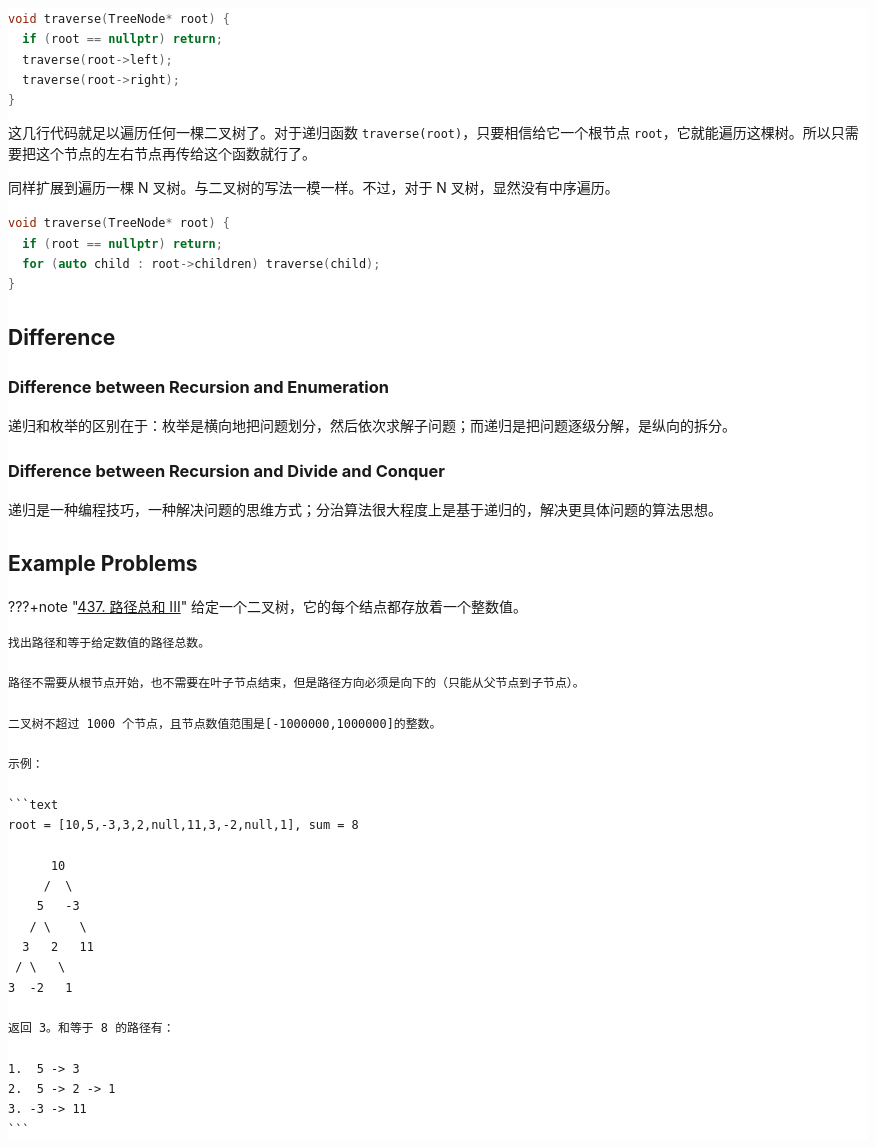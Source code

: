 ```cpp
void traverse(TreeNode* root) {
  if (root == nullptr) return;
  traverse(root->left);
  traverse(root->right);
}
```

这几行代码就足以遍历任何一棵二叉树了。对于递归函数 `traverse(root)`，只要相信给它一个根节点 `root`，它就能遍历这棵树。所以只需要把这个节点的左右节点再传给这个函数就行了。

同样扩展到遍历一棵 N 叉树。与二叉树的写法一模一样。不过，对于 N 叉树，显然没有中序遍历。

```cpp
void traverse(TreeNode* root) {
  if (root == nullptr) return;
  for (auto child : root->children) traverse(child);
}
```

## Difference

### Difference between Recursion and Enumeration

递归和枚举的区别在于：枚举是横向地把问题划分，然后依次求解子问题；而递归是把问题逐级分解，是纵向的拆分。

### Difference between Recursion and Divide and Conquer

递归是一种编程技巧，一种解决问题的思维方式；分治算法很大程度上是基于递归的，解决更具体问题的算法思想。

## Example Problems

???+note "[437. 路径总和 III](https://leetcode-cn.com/problems/path-sum-iii/)" 
    给定一个二叉树，它的每个结点都存放着一个整数值。
    
    找出路径和等于给定数值的路径总数。
    
    路径不需要从根节点开始，也不需要在叶子节点结束，但是路径方向必须是向下的（只能从父节点到子节点）。
    
    二叉树不超过 1000 个节点，且节点数值范围是[-1000000,1000000]的整数。
    
    示例：
    
    ```text
    root = [10,5,-3,3,2,null,11,3,-2,null,1], sum = 8
    
          10
         /  \
        5   -3
       / \    \
      3   2   11
     / \   \
    3  -2   1
    
    返回 3。和等于 8 的路径有：
    
    1.  5 -> 3
    2.  5 -> 2 -> 1
    3. -3 -> 11
    ```
    

[^ref1]: Assume natural numbers count from $1$.
[^ref2]: Sun Wukong is a character in Chinese mythology. As described in *Journey to the West* he has 84,000 recyclable hairs, which can be considered as countless. 
[^ref3]: [labuladong 的算法小抄 - 递归详解](https://labuladong.gitbook.io/algo/suan-fa-si-wei-xi-lie/di-gui-xiang-jie)